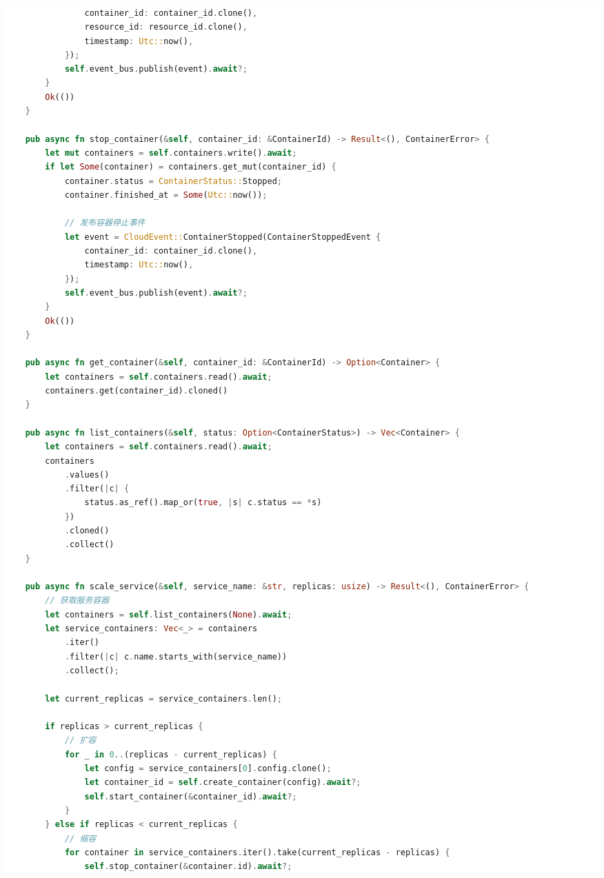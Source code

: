 ```rust
                container_id: container_id.clone(),
                resource_id: resource_id.clone(),
                timestamp: Utc::now(),
            });
            self.event_bus.publish(event).await?;
        }
        Ok(())
    }

    pub async fn stop_container(&self, container_id: &ContainerId) -> Result<(), ContainerError> {
        let mut containers = self.containers.write().await;
        if let Some(container) = containers.get_mut(container_id) {
            container.status = ContainerStatus::Stopped;
            container.finished_at = Some(Utc::now());
            
            // 发布容器停止事件
            let event = CloudEvent::ContainerStopped(ContainerStoppedEvent {
                container_id: container_id.clone(),
                timestamp: Utc::now(),
            });
            self.event_bus.publish(event).await?;
        }
        Ok(())
    }

    pub async fn get_container(&self, container_id: &ContainerId) -> Option<Container> {
        let containers = self.containers.read().await;
        containers.get(container_id).cloned()
    }

    pub async fn list_containers(&self, status: Option<ContainerStatus>) -> Vec<Container> {
        let containers = self.containers.read().await;
        containers
            .values()
            .filter(|c| {
                status.as_ref().map_or(true, |s| c.status == *s)
            })
            .cloned()
            .collect()
    }

    pub async fn scale_service(&self, service_name: &str, replicas: usize) -> Result<(), ContainerError> {
        // 获取服务容器
        let containers = self.list_containers(None).await;
        let service_containers: Vec<_> = containers
            .iter()
            .filter(|c| c.name.starts_with(service_name))
            .collect();
        
        let current_replicas = service_containers.len();
        
        if replicas > current_replicas {
            // 扩容
            for _ in 0..(replicas - current_replicas) {
                let config = service_containers[0].config.clone();
                let container_id = self.create_container(config).await?;
                self.start_container(&container_id).await?;
            }
        } else if replicas < current_replicas {
            // 缩容
            for container in service_containers.iter().take(current_replicas - replicas) {
                self.stop_container(&container.id).await?;
```